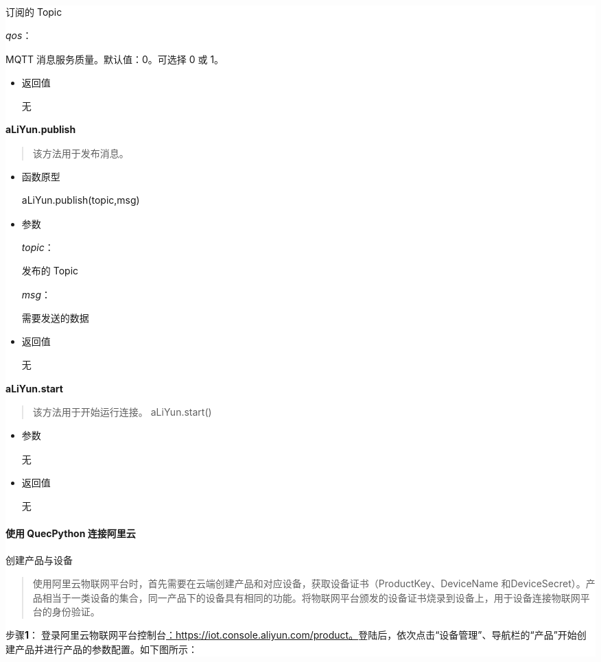   订阅的 Topic

  *qos*：

  MQTT 消息服务质量。默认值：0。可选择 0 或 1。

- 返回值

  无

**aLiYun.publish**

>   该方法用于发布消息。

- 函数原型

  aLiYun.publish(topic,msg)

- 参数

  *topic*：

  发布的 Topic

  *msg*：

  需要发送的数据

- 返回值

  无

**aLiYun.start**

>   该方法用于开始运行连接。 aLiYun.start()

- 参数

  无

- 返回值

  无

#### 使用 QuecPython 连接阿里云

创建产品与设备

>   使用阿里云物联网平台时，首先需要在云端创建产品和对应设备，获取设备证书（ProductKey、DeviceName 和DeviceSecret）。产品相当于一类设备的集合，同一产品下的设备具有相同的功能。将物联网平台颁发的设备证书烧录到设备上，用于设备连接物联网平台的身份验证。

步骤**1**：
登录阿里云物联网平台控制台[：](https://iot.console.aliyun.com/product)<https://iot.console.aliyun.com/product>[。](https://iot.console.aliyun.com/product)登陆后，依次点击“设备管理”、导航栏的“产品”开始创建产品并进行产品的参数配置。如下图所示：
